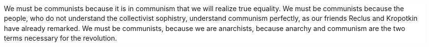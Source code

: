 We must be communists because it is in communism that we will realize
true equality. We must be communists because the people, who do not
understand the collectivist sophistry, understand communism perfectly,
as our friends Reclus and Kropotkin have already remarked. We must be
communists, because we are anarchists, because anarchy and communism are
the two terms necessary for the revolution.
